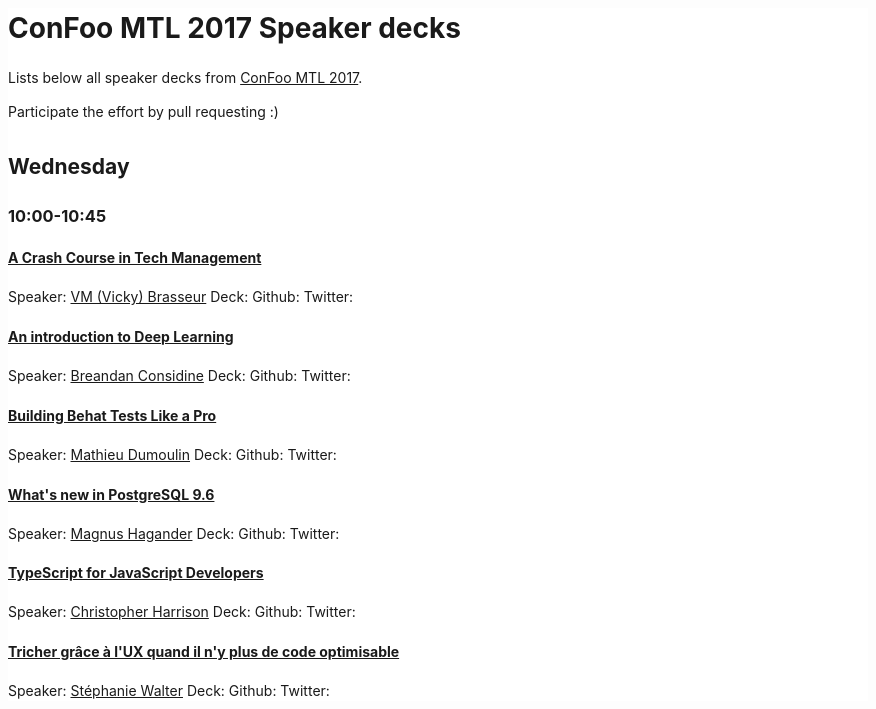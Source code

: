 # ConFoo MTL 2017 Speaker decks

Lists below all speaker decks from [ConFoo MTL 2017](https://confoo.ca).

Participate the effort by pull requesting :)

## Wednesday
### 10:00-10:45
#### [A Crash Course in Tech Management](https://confoo.ca/en/yul2017/session/a-crash-course-in-tech-management)
Speaker: [VM (Vicky) Brasseur](https://confoo.ca/en/speaker/vm-vicky-brasseur)
Deck:
Github:
Twitter:

#### [An introduction to Deep Learning](https://confoo.ca/en/yul2017/session/an-introduction-to-deep-learning)
Speaker: [Breandan Considine](https://confoo.ca/en/speaker/breandan-considine)
Deck:
Github:
Twitter:

#### [Building Behat Tests Like a Pro](https://confoo.ca/en/yul2017/session/behat-for-the-single-page-app-developer)
Speaker: [Mathieu Dumoulin](https://confoo.ca/en/speaker/mathieu-dumoulin)
Deck:
Github:
Twitter:

#### [What's new in PostgreSQL 9.6](https://confoo.ca/en/yul2017/session/what-s-new-in-postgresql-9-6)
Speaker: [Magnus Hagander](https://confoo.ca/en/speaker/magnus-hagander)
Deck:
Github:
Twitter:

#### [TypeScript for JavaScript Developers](https://confoo.ca/en/yul2017/session/typescript)
Speaker: [Christopher Harrison](https://confoo.ca/en/speaker/christopher-harrison)
Deck:
Github:
Twitter:

#### [Tricher grâce à l'UX quand il n'y plus de code optimisable](https://confoo.ca/en/yul2017/session/tricher-grace-a-l-ux-quand-il-n-y-plus-de-code-optimisable)
Speaker: [Stéphanie Walter](https://confoo.ca/en/speaker/stephanie-walter)
Deck:
Github:
Twitter:
